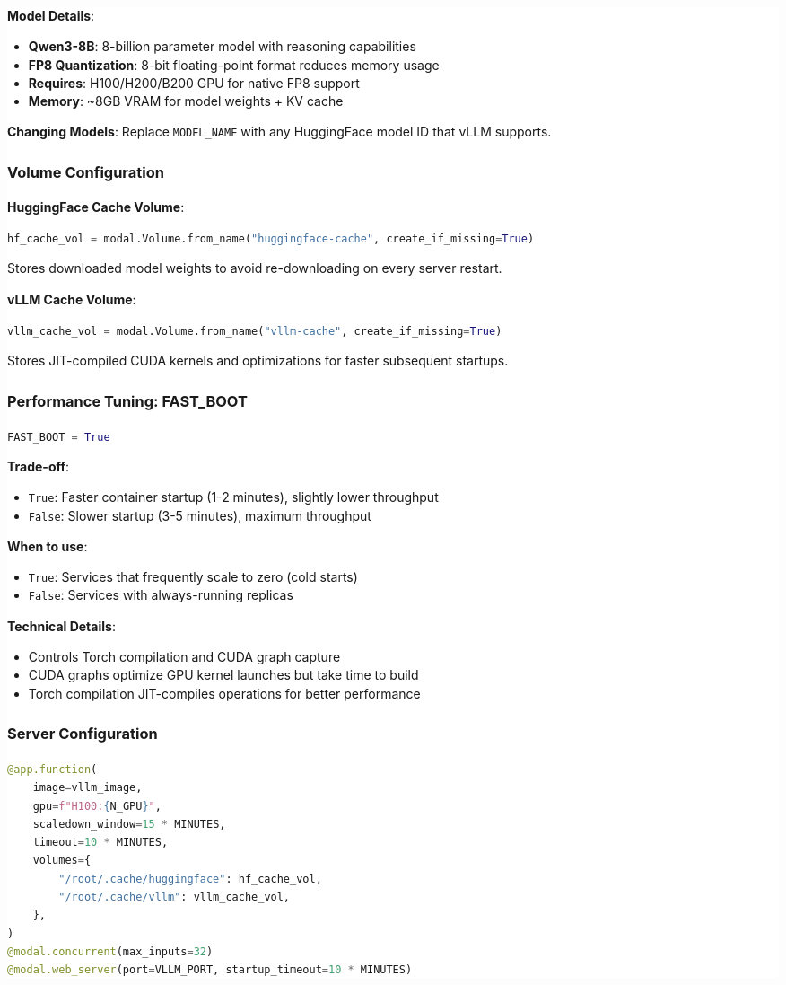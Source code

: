 **Model Details**:
- **Qwen3-8B**: 8-billion parameter model with reasoning capabilities
- **FP8 Quantization**: 8-bit floating-point format reduces memory usage
- **Requires**: H100/H200/B200 GPU for native FP8 support
- **Memory**: ~8GB VRAM for model weights + KV cache

**Changing Models**: Replace `MODEL_NAME` with any HuggingFace model ID that vLLM supports.

### Volume Configuration

**HuggingFace Cache Volume**:
```python
hf_cache_vol = modal.Volume.from_name("huggingface-cache", create_if_missing=True)
```
Stores downloaded model weights to avoid re-downloading on every server restart.

**vLLM Cache Volume**:
```python
vllm_cache_vol = modal.Volume.from_name("vllm-cache", create_if_missing=True)
```
Stores JIT-compiled CUDA kernels and optimizations for faster subsequent startups.

### Performance Tuning: FAST_BOOT

```python
FAST_BOOT = True
```

**Trade-off**:
- `True`: Faster container startup (1-2 minutes), slightly lower throughput
- `False`: Slower startup (3-5 minutes), maximum throughput

**When to use**:
- `True`: Services that frequently scale to zero (cold starts)
- `False`: Services with always-running replicas

**Technical Details**:
- Controls Torch compilation and CUDA graph capture
- CUDA graphs optimize GPU kernel launches but take time to build
- Torch compilation JIT-compiles operations for better performance

### Server Configuration

```python
@app.function(
    image=vllm_image,
    gpu=f"H100:{N_GPU}",
    scaledown_window=15 * MINUTES,
    timeout=10 * MINUTES,
    volumes={
        "/root/.cache/huggingface": hf_cache_vol,
        "/root/.cache/vllm": vllm_cache_vol,
    },
)
@modal.concurrent(max_inputs=32)
@modal.web_server(port=VLLM_PORT, startup_timeout=10 * MINUTES)
```
